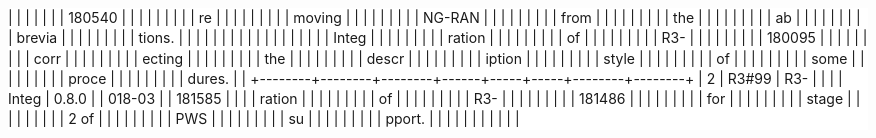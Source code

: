 |        |        |        |      |     |     | 180540 |        |
|        |        |        |      |     |     | re     |        |
|        |        |        |      |     |     | moving |        |
|        |        |        |      |     |     | NG-RAN |        |
|        |        |        |      |     |     | from   |        |
|        |        |        |      |     |     | the    |        |
|        |        |        |      |     |     | ab     |        |
|        |        |        |      |     |     | brevia |        |
|        |        |        |      |     |     | tions. |        |
|        |        |        |      |     |     |        |        |
|        |        |        |      |     |     | Integ  |        |
|        |        |        |      |     |     | ration |        |
|        |        |        |      |     |     | of     |        |
|        |        |        |      |     |     | R3-    |        |
|        |        |        |      |     |     | 180095 |        |
|        |        |        |      |     |     | corr   |        |
|        |        |        |      |     |     | ecting |        |
|        |        |        |      |     |     | the    |        |
|        |        |        |      |     |     | descr  |        |
|        |        |        |      |     |     | iption |        |
|        |        |        |      |     |     | style  |        |
|        |        |        |      |     |     | of     |        |
|        |        |        |      |     |     | some   |        |
|        |        |        |      |     |     | proce  |        |
|        |        |        |      |     |     | dures. |        |
+--------+--------+--------+------+-----+-----+--------+--------+
| 2      | R3\#99 | R3-    |      |     |     | Integ  | 0.8.0  |
| 018-03 |        | 181585 |      |     |     | ration |        |
|        |        |        |      |     |     | of     |        |
|        |        |        |      |     |     | R3-    |        |
|        |        |        |      |     |     | 181486 |        |
|        |        |        |      |     |     | for    |        |
|        |        |        |      |     |     | stage  |        |
|        |        |        |      |     |     | 2 of   |        |
|        |        |        |      |     |     | PWS    |        |
|        |        |        |      |     |     | su     |        |
|        |        |        |      |     |     | pport. |        |
|        |        |        |      |     |     |        |        |